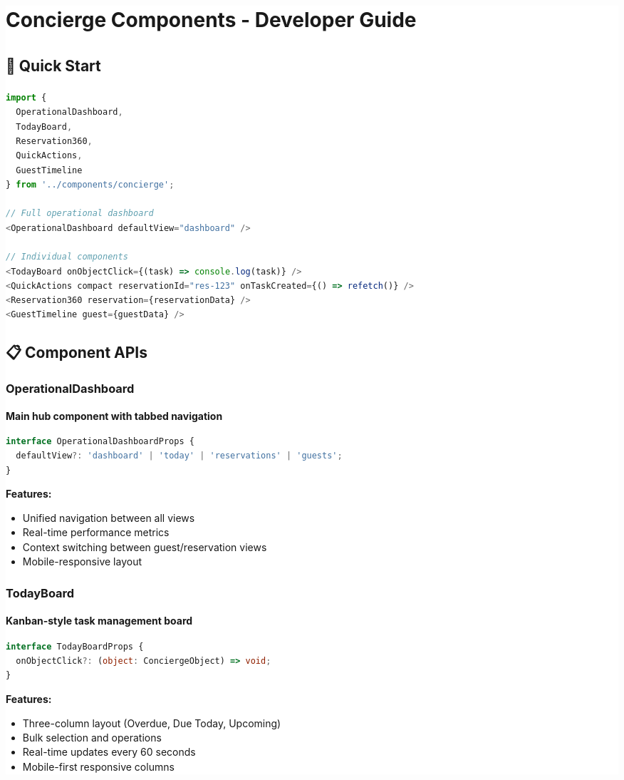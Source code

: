 # Concierge Components - Developer Guide

## 🚀 Quick Start

```typescript
import { 
  OperationalDashboard, 
  TodayBoard, 
  Reservation360, 
  QuickActions, 
  GuestTimeline 
} from '../components/concierge';

// Full operational dashboard
<OperationalDashboard defaultView="dashboard" />

// Individual components
<TodayBoard onObjectClick={(task) => console.log(task)} />
<QuickActions compact reservationId="res-123" onTaskCreated={() => refetch()} />
<Reservation360 reservation={reservationData} />
<GuestTimeline guest={guestData} />
```

## 📋 Component APIs

### OperationalDashboard
**Main hub component with tabbed navigation**

```typescript
interface OperationalDashboardProps {
  defaultView?: 'dashboard' | 'today' | 'reservations' | 'guests';
}
```

**Features:**
- Unified navigation between all views
- Real-time performance metrics
- Context switching between guest/reservation views
- Mobile-responsive layout

### TodayBoard
**Kanban-style task management board**

```typescript
interface TodayBoardProps {
  onObjectClick?: (object: ConciergeObject) => void;
}
```

**Features:**
- Three-column layout (Overdue, Due Today, Upcoming)
- Bulk selection and operations
- Real-time updates every 60 seconds
- Mobile-first responsive columns
